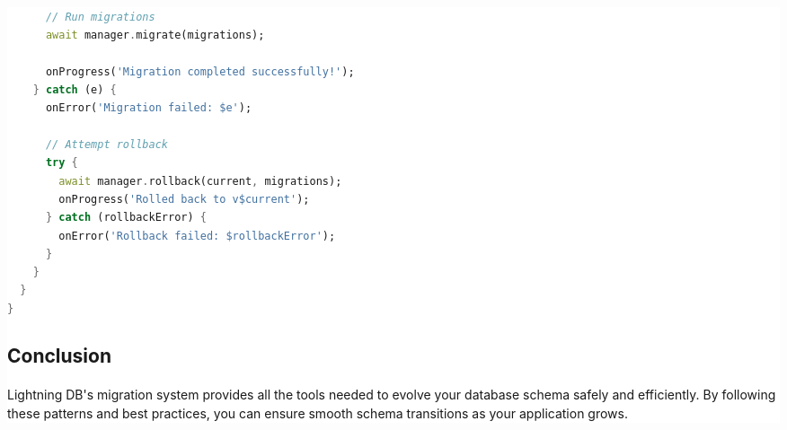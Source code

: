 ```dart
      // Run migrations
      await manager.migrate(migrations);
      
      onProgress('Migration completed successfully!');
    } catch (e) {
      onError('Migration failed: $e');
      
      // Attempt rollback
      try {
        await manager.rollback(current, migrations);
        onProgress('Rolled back to v$current');
      } catch (rollbackError) {
        onError('Rollback failed: $rollbackError');
      }
    }
  }
}
```

## Conclusion

Lightning DB's migration system provides all the tools needed to evolve your database schema safely and efficiently. By following these patterns and best practices, you can ensure smooth schema transitions as your application grows.